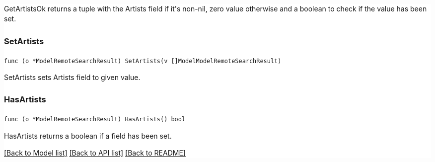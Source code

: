 GetArtistsOk returns a tuple with the Artists field if it's non-nil, zero value otherwise
and a boolean to check if the value has been set.

### SetArtists

`func (o *ModelRemoteSearchResult) SetArtists(v []ModelModelRemoteSearchResult)`

SetArtists sets Artists field to given value.

### HasArtists

`func (o *ModelRemoteSearchResult) HasArtists() bool`

HasArtists returns a boolean if a field has been set.


[[Back to Model list]](../README.md#documentation-for-models) [[Back to API list]](../README.md#documentation-for-api-endpoints) [[Back to README]](../README.md)


